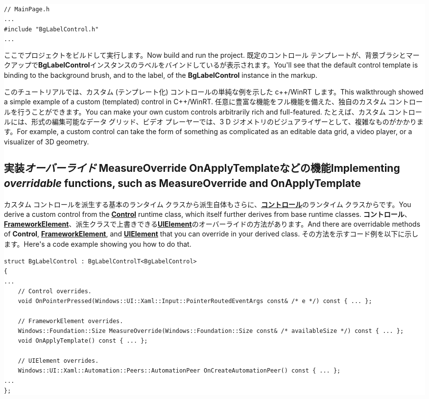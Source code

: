 ```cppwinrt
// MainPage.h
...
#include "BgLabelControl.h"
...
```

<span data-ttu-id="5e95f-164">ここでプロジェクトをビルドして実行します。</span><span class="sxs-lookup"><span data-stu-id="5e95f-164">Now build and run the project.</span></span> <span data-ttu-id="5e95f-165">既定のコントロール テンプレートが、背景ブラシとマークアップで**BgLabelControl**インスタンスのラベルをバインドしているが表示されます。</span><span class="sxs-lookup"><span data-stu-id="5e95f-165">You'll see that the default control template is binding to the background brush, and to the label, of the **BgLabelControl** instance in the markup.</span></span>

<span data-ttu-id="5e95f-166">このチュートリアルでは、カスタム (テンプレート化) コントロールの単純な例を示した c++/WinRT します。</span><span class="sxs-lookup"><span data-stu-id="5e95f-166">This walkthrough showed a simple example of a custom (templated) control in C++/WinRT.</span></span> <span data-ttu-id="5e95f-167">任意に豊富な機能をフル機能を備えた、独自のカスタム コントロールを行うことができます。</span><span class="sxs-lookup"><span data-stu-id="5e95f-167">You can make your own custom controls arbitrarily rich and full-featured.</span></span> <span data-ttu-id="5e95f-168">たとえば、カスタム コントロールには、形式の編集可能なデータ グリッド、ビデオ プレーヤーでは、3 D ジオメトリのビジュアライザーとして、複雑なものがかかります。</span><span class="sxs-lookup"><span data-stu-id="5e95f-168">For example, a custom control can take the form of something as complicated as an editable data grid, a video player, or a visualizer of 3D geometry.</span></span>

## <a name="implementing-overridable-functions-such-as-measureoverride-and-onapplytemplate"></a><span data-ttu-id="5e95f-169">実装*オーバーライド* **MeasureOverride** **OnApplyTemplate**などの機能</span><span class="sxs-lookup"><span data-stu-id="5e95f-169">Implementing *overridable* functions, such as **MeasureOverride** and **OnApplyTemplate**</span></span>

<span data-ttu-id="5e95f-170">カスタム コントロールを派生する基本のランタイム クラスから派生自体もさらに、[**コントロール**](/uwp/api/windows.ui.xaml.controls.control)のランタイム クラスからです。</span><span class="sxs-lookup"><span data-stu-id="5e95f-170">You derive a custom control from the [**Control**](/uwp/api/windows.ui.xaml.controls.control) runtime class, which itself further derives from base runtime classes.</span></span> <span data-ttu-id="5e95f-171">**コントロール**、 [**FrameworkElement**](/uwp/api/windows.ui.xaml.frameworkelement)、派生クラスで上書きできる[**UIElement**](/uwp/api/windows.ui.xaml.uielement)のオーバーライドの方法があります。</span><span class="sxs-lookup"><span data-stu-id="5e95f-171">And there are overridable methods of **Control**, [**FrameworkElement**](/uwp/api/windows.ui.xaml.frameworkelement), and [**UIElement**](/uwp/api/windows.ui.xaml.uielement) that you can override in your derived class.</span></span> <span data-ttu-id="5e95f-172">その方法を示すコード例を以下に示します。</span><span class="sxs-lookup"><span data-stu-id="5e95f-172">Here's a code example showing you how to do that.</span></span>

```cppwinrt
struct BgLabelControl : BgLabelControlT<BgLabelControl>
{
...
    // Control overrides.
    void OnPointerPressed(Windows::UI::Xaml::Input::PointerRoutedEventArgs const& /* e */) const { ... };

    // FrameworkElement overrides.
    Windows::Foundation::Size MeasureOverride(Windows::Foundation::Size const& /* availableSize */) const { ... };
    void OnApplyTemplate() const { ... };

    // UIElement overrides.
    Windows::UI::Xaml::Automation::Peers::AutomationPeer OnCreateAutomationPeer() const { ... };
...
};
```
